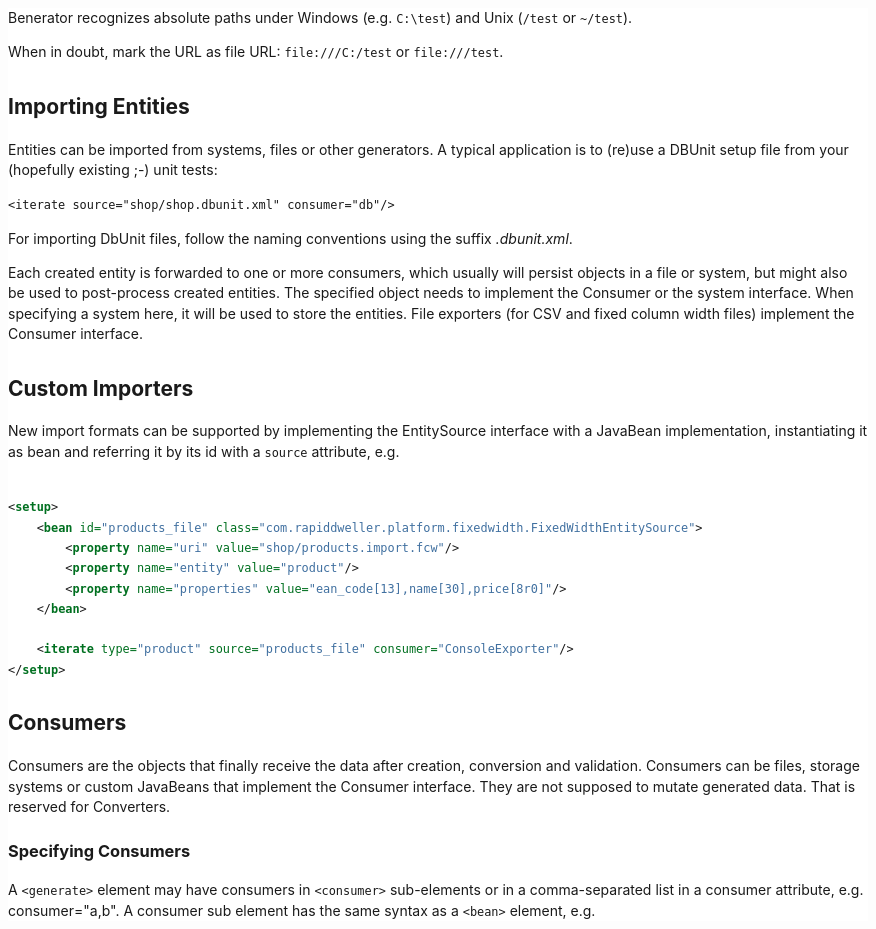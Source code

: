 Benerator recognizes absolute paths under Windows (e.g. `C:\test`) and Unix (`/test` or `~/test`).

When in doubt, mark the URL as file URL: `file:///C:/test`
or `file:///test`.

## Importing Entities

Entities can be imported from systems, files or other generators. A typical application is to (re)use a DBUnit setup
file from your (hopefully existing ;-) unit tests:

`<iterate source="shop/shop.dbunit.xml" consumer="db"/>`

For importing DbUnit files, follow the naming conventions using the suffix _.dbunit.xml_.

Each created entity is forwarded to one or more consumers, which usually will persist objects in a file or system, but
might also be used to post-process created entities. The specified object needs to implement the Consumer or the system
interface. When specifying a system here, it will be used to store the entities. File exporters (for CSV and fixed
column width files) implement the Consumer interface.

## Custom Importers

New import formats can be supported by implementing the EntitySource interface with a JavaBean implementation,
instantiating it as bean and referring it by its id with a `source` attribute, e.g.

```xml

<setup>
    <bean id="products_file" class="com.rapiddweller.platform.fixedwidth.FixedWidthEntitySource">
        <property name="uri" value="shop/products.import.fcw"/>
        <property name="entity" value="product"/>
        <property name="properties" value="ean_code[13],name[30],price[8r0]"/>
    </bean>

    <iterate type="product" source="products_file" consumer="ConsoleExporter"/>
</setup>
```

## Consumers

Consumers are the objects that finally receive the data after creation, conversion and validation. Consumers can be
files, storage systems or custom JavaBeans that implement the Consumer interface. They are not supposed to mutate
generated data. That is reserved for Converters.

### Specifying Consumers

A `<generate>` element may have consumers in `<consumer>` sub-elements or in a comma-separated list in a consumer
attribute, e.g. consumer="a,b". A consumer sub element has the same syntax as a `<bean>` element, e.g.
